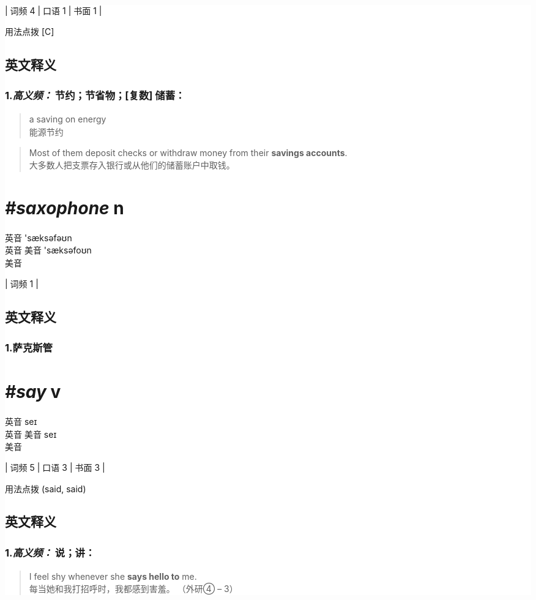 
| 词频 4 | 口语 1 | 书面 1 |  

用法点拨  [C]

英文释义
---
### 1.*高义频：* **节约；节省物；[复数] 储蓄：**  

 > a saving on energy   
 > 能源节约    

 > Most of them deposit checks or withdraw money from their **savings accounts**.   
 > 大多数人把支票存入银行或从他们的储蓄账户中取钱。    
<audio src="./media/saving-1.aac"></audio>


# ***\#saxophone*** n
英音 'sæksəfəʊn  
英音
<audio src="./media/saxophone1.aac"></audio>
美音 'sæksəfoʊn  
美音
<audio src="./media/saxophone2.aac"></audio>


| 词频 1 |  

英文释义
---
### 1.**萨克斯管**  


# ***\#say*** v
英音 seɪ  
英音
<audio src="./media/say-B.aac"></audio>
美音 seɪ  
美音
<audio src="./media/say.aac"></audio>


| 词频 5 | 口语 3 | 书面 3 |  

用法点拨  (said, said)

英文释义
---
### 1.*高义频：* **说；讲：**  

 > I feel shy whenever she **says hello to** me.   
 > 每当她和我打招呼时，我都感到害羞。  （外研④ – 3）  
<audio src="./media/say-1.aac"></audio>
